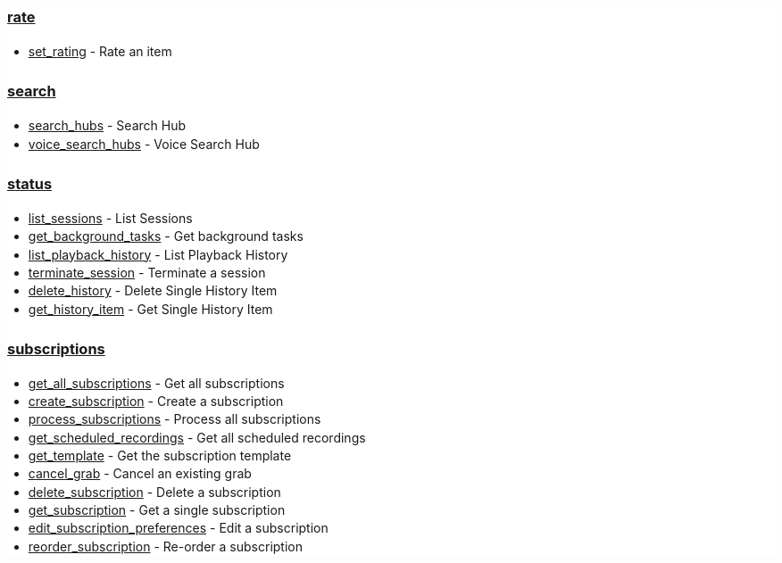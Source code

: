 ### [rate](https://github.com/LukeHagar/plexpy/blob/master/./docs/sdks/rate/README.md)

* [set_rating](https://github.com/LukeHagar/plexpy/blob/master/./docs/sdks/rate/README.md#set_rating) - Rate an item

### [search](https://github.com/LukeHagar/plexpy/blob/master/./docs/sdks/search/README.md)

* [search_hubs](https://github.com/LukeHagar/plexpy/blob/master/./docs/sdks/search/README.md#search_hubs) - Search Hub
* [voice_search_hubs](https://github.com/LukeHagar/plexpy/blob/master/./docs/sdks/search/README.md#voice_search_hubs) - Voice Search Hub

### [status](https://github.com/LukeHagar/plexpy/blob/master/./docs/sdks/status/README.md)

* [list_sessions](https://github.com/LukeHagar/plexpy/blob/master/./docs/sdks/status/README.md#list_sessions) - List Sessions
* [get_background_tasks](https://github.com/LukeHagar/plexpy/blob/master/./docs/sdks/status/README.md#get_background_tasks) - Get background tasks
* [list_playback_history](https://github.com/LukeHagar/plexpy/blob/master/./docs/sdks/status/README.md#list_playback_history) - List Playback History
* [terminate_session](https://github.com/LukeHagar/plexpy/blob/master/./docs/sdks/status/README.md#terminate_session) - Terminate a session
* [delete_history](https://github.com/LukeHagar/plexpy/blob/master/./docs/sdks/status/README.md#delete_history) - Delete Single History Item
* [get_history_item](https://github.com/LukeHagar/plexpy/blob/master/./docs/sdks/status/README.md#get_history_item) - Get Single History Item

### [subscriptions](https://github.com/LukeHagar/plexpy/blob/master/./docs/sdks/subscriptions/README.md)

* [get_all_subscriptions](https://github.com/LukeHagar/plexpy/blob/master/./docs/sdks/subscriptions/README.md#get_all_subscriptions) - Get all subscriptions
* [create_subscription](https://github.com/LukeHagar/plexpy/blob/master/./docs/sdks/subscriptions/README.md#create_subscription) - Create a subscription
* [process_subscriptions](https://github.com/LukeHagar/plexpy/blob/master/./docs/sdks/subscriptions/README.md#process_subscriptions) - Process all subscriptions
* [get_scheduled_recordings](https://github.com/LukeHagar/plexpy/blob/master/./docs/sdks/subscriptions/README.md#get_scheduled_recordings) - Get all scheduled recordings
* [get_template](https://github.com/LukeHagar/plexpy/blob/master/./docs/sdks/subscriptions/README.md#get_template) - Get the subscription template
* [cancel_grab](https://github.com/LukeHagar/plexpy/blob/master/./docs/sdks/subscriptions/README.md#cancel_grab) - Cancel an existing grab
* [delete_subscription](https://github.com/LukeHagar/plexpy/blob/master/./docs/sdks/subscriptions/README.md#delete_subscription) - Delete a subscription
* [get_subscription](https://github.com/LukeHagar/plexpy/blob/master/./docs/sdks/subscriptions/README.md#get_subscription) - Get a single subscription
* [edit_subscription_preferences](https://github.com/LukeHagar/plexpy/blob/master/./docs/sdks/subscriptions/README.md#edit_subscription_preferences) - Edit a subscription
* [reorder_subscription](https://github.com/LukeHagar/plexpy/blob/master/./docs/sdks/subscriptions/README.md#reorder_subscription) - Re-order a subscription
